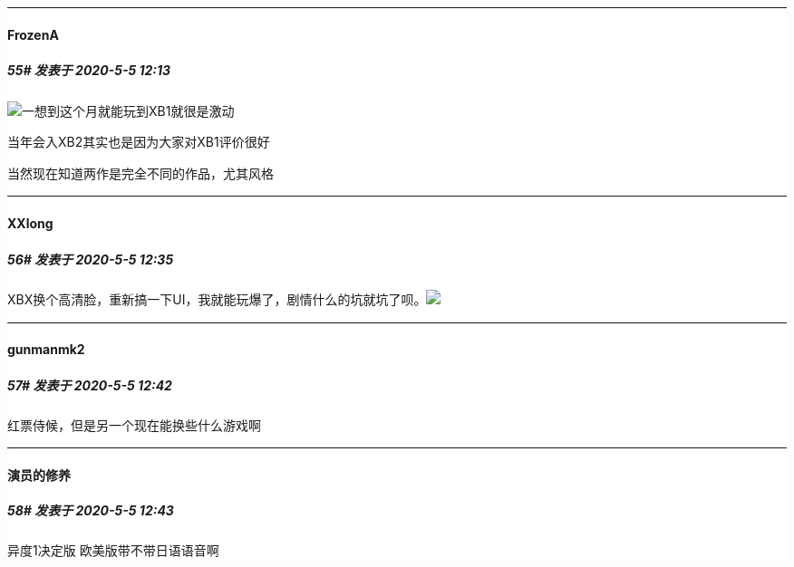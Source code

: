 


-----

####  FrozenA  
##### 55#       发表于 2020-5-5 12:13



<img src="https://static.saraba1st.com/image/smiley/face2017/072.png" referrerpolicy="no-referrer">一想到这个月就能玩到XB1就很是激动

当年会入XB2其实也是因为大家对XB1评价很好

当然现在知道两作是完全不同的作品，尤其风格







-----

####  XXlong  
##### 56#       发表于 2020-5-5 12:35




XBX换个高清脸，重新搞一下UI，我就能玩爆了，剧情什么的坑就坑了呗。<img src="https://static.saraba1st.com/image/smiley/face2017/033.png" referrerpolicy="no-referrer">







-----

####  gunmanmk2  
##### 57#       发表于 2020-5-5 12:42




红票侍候，但是另一个现在能换些什么游戏啊







-----

####  演员的修养  
##### 58#       发表于 2020-5-5 12:43




异度1决定版 欧美版带不带日语语音啊





